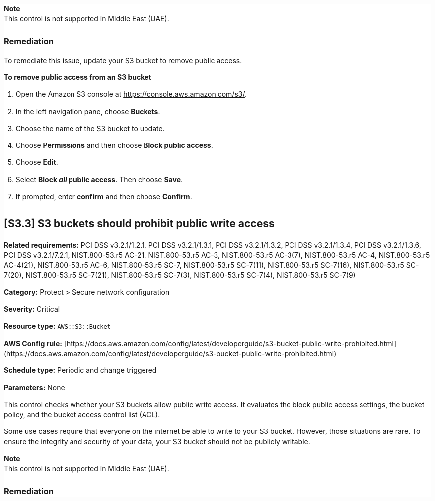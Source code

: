 **Note**  
This control is not supported in Middle East \(UAE\)\.

### Remediation<a name="s3-2-remediation"></a>

To remediate this issue, update your S3 bucket to remove public access\.

**To remove public access from an S3 bucket**

1. Open the Amazon S3 console at [https://console\.aws\.amazon\.com/s3/](https://console.aws.amazon.com/s3/)\.

1. In the left navigation pane, choose **Buckets**\.

1. Choose the name of the S3 bucket to update\.

1. Choose **Permissions** and then choose **Block public access**\. 

1. Choose **Edit**\.

1. Select **Block *all* public access**\. Then choose **Save**\.

1. If prompted, enter **confirm** and then choose **Confirm**\.

## \[S3\.3\] S3 buckets should prohibit public write access<a name="s3-3"></a>

**Related requirements:** PCI DSS v3\.2\.1/1\.2\.1, PCI DSS v3\.2\.1/1\.3\.1, PCI DSS v3\.2\.1/1\.3\.2, PCI DSS v3\.2\.1/1\.3\.4, PCI DSS v3\.2\.1/1\.3\.6, PCI DSS v3\.2\.1/7\.2\.1, NIST\.800\-53\.r5 AC\-21, NIST\.800\-53\.r5 AC\-3, NIST\.800\-53\.r5 AC\-3\(7\), NIST\.800\-53\.r5 AC\-4, NIST\.800\-53\.r5 AC\-4\(21\), NIST\.800\-53\.r5 AC\-6, NIST\.800\-53\.r5 SC\-7, NIST\.800\-53\.r5 SC\-7\(11\), NIST\.800\-53\.r5 SC\-7\(16\), NIST\.800\-53\.r5 SC\-7\(20\), NIST\.800\-53\.r5 SC\-7\(21\), NIST\.800\-53\.r5 SC\-7\(3\), NIST\.800\-53\.r5 SC\-7\(4\), NIST\.800\-53\.r5 SC\-7\(9\)

**Category:** Protect > Secure network configuration

**Severity:** Critical

**Resource type:** `AWS::S3::Bucket`

**AWS Config rule:** [https://docs.aws.amazon.com/config/latest/developerguide/s3-bucket-public-write-prohibited.html](https://docs.aws.amazon.com/config/latest/developerguide/s3-bucket-public-write-prohibited.html) 

**Schedule type:** Periodic and change triggered

**Parameters:** None

This control checks whether your S3 buckets allow public write access\. It evaluates the block public access settings, the bucket policy, and the bucket access control list \(ACL\)\.

Some use cases require that everyone on the internet be able to write to your S3 bucket\. However, those situations are rare\. To ensure the integrity and security of your data, your S3 bucket should not be publicly writable\.

**Note**  
This control is not supported in Middle East \(UAE\)\.

### Remediation<a name="s3-3-remediation"></a>
